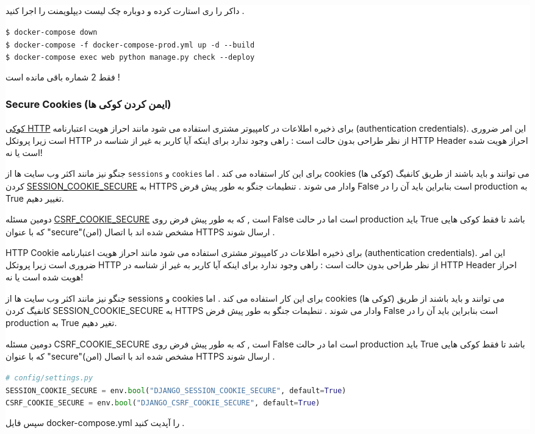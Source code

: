 </div>

داکر را ری استارت کرده و دوباره چک لیست دیپلویمنت را اجرا کنید .

<div dir="ltr">

```shell
$ docker-compose down
$ docker-compose -f docker-compose-prod.yml up -d --build
$ docker-compose exec web python manage.py check --deploy
```

</div>

فقط 2 شماره باقی مانده است !

<div dir="ltr">

### Secure Cookies (ایمن کردن کوکی ها)

 <a href="https://en.wikipedia.org/wiki/HTTP_cookie">کوکی HTTP</a> برای ذخیره اطلاعات در کامپیوتر مشتری استفاده می شود مانند احراز هویت
اعتبارنامه (authentication credentials). این امر ضروری است زیرا پروتکل HTTP از نظر طراحی بدون حالت است : راهی وجود ندارد برای اینکه آیا کاربر به غیر از شناسه در HTTP Header احراز هویت شده است یا نه!

جنگو نیز مانند اکثر وب سایت ها از `sessions` و `cookies` برای این کار استفاده می کند . اما cookies (کوکی ها) می توانند و باید باشند از طریق کانفیگ کردن  <a href="https://docs.djangoproject.com/en/3.1/ref/settings/#std:setting-SESSION_COOKIE_SECURE">SESSION_COOKIE_SECURE</a> به HTTPS وادار می شوند . تنطیمات جنگو به طور پیش فرض False است بنابراین باید آن را در production به True تغییر دهیم.

دومین مسئله <a href="https://docs.djangoproject.com/en/3.1/ref/settings/#csrf-cookie-secure">CSRF_COOKIE_SECURE</a> است , که به طور پیش فرض روی False است اما در حالت production باید True باشد تا فقط کوکی هایی که با عنوان "secure"(امن) مشخص شده اند با اتصال HTTPS ارسال شوند .



HTTP Cookie برای ذخیره اطلاعات در کامپیوتر مشتری استفاده می شود مانند احراز هویت اعتبارنامه (authentication credentials). این امر ضروری است زیرا پروتکل HTTP از نظر طراحی بدون حالت است : راهی وجود ندارد برای اینکه آیا کاربر به غیر از شناسه در HTTP Header احراز هویت شده است یا نه!

جنگو نیز مانند اکثر وب سایت ها از sessions و cookies برای این کار استفاده می کند . اما cookies (کوکی ها) می توانند و باید باشند از طریق کانفیگ کردن SESSION_COOKIE_SECURE به HTTPS وادار می شوند . تنطیمات جنگو به طور پیش فرض False است بنابراین باید آن را در production به True تغیر دهیم.

دومین مسئله CSRF_COOKIE_SECURE است , که به طور پیش فرض روی False است اما در حالت production باید True باشد تا فقط کوکی هایی که با عنوان "secure"(امن) مشخص شده اند با اتصال HTTPS ارسال شوند .

<div dir="ltr">

```python
# config/settings.py
SESSION_COOKIE_SECURE = env.bool("DJANGO_SESSION_COOKIE_SECURE", default=True)
CSRF_COOKIE_SECURE = env.bool("DJANGO_CSRF_COOKIE_SECURE", default=True)
```

</div>

سپس فایل docker-compose.yml را آپدیت کنید .

<div dir="ltr">
